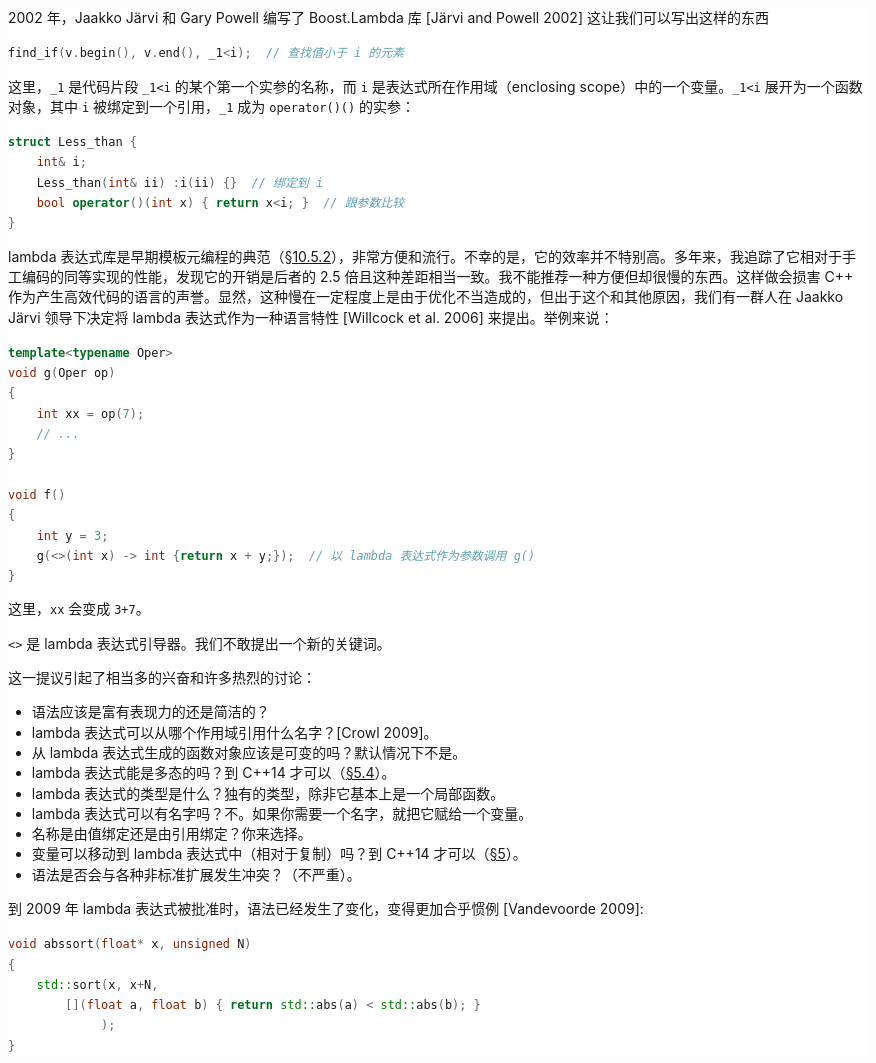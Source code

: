 2002 年，Jaakko Järvi 和 Gary Powell 编写了 Boost.Lambda 库 [Järvi and Powell 2002] 这让我们可以写出这样的东西

```cpp
find_if(v.begin(), v.end(), _1<i);  // 查找值小于 i 的元素
```

这里，`_1` 是代码片段 `_1<i` 的某个第一个实参的名称，而 `i` 是表达式所在作用域（enclosing scope）中的一个变量。`_1<i` 展开为一个函数对象，其中 `i` 被绑定到一个引用，`_1` 成为 `operator()()` 的实参：

```cpp
struct Less_than {
    int& i;
    Less_than(int& ii) :i(ii) {}  // 绑定到 i
    bool operator()(int x) { return x<i; }  // 跟参数比较
}
```

lambda 表达式库是早期模板元编程的典范（[§10.5.2](10.md#1052-元编程)），非常方便和流行。不幸的是，它的效率并不特别高。多年来，我追踪了它相对于手工编码的同等实现的性能，发现它的开销是后者的 2.5 倍且这种差距相当一致。我不能推荐一种方便但却很慢的东西。这样做会损害 C++ 作为产生高效代码的语言的声誉。显然，这种慢在一定程度上是由于优化不当造成的，但出于这个和其他原因，我们有一群人在 Jaakko Järvi 领导下决定将 lambda 表达式作为一种语言特性 [Willcock et al. 2006] 来提出。举例来说：

```cpp
template<typename Oper>
void g(Oper op)
{
    int xx = op(7);
    // ...
}

void f()
{
    int y = 3;
    g(<>(int x) -> int {return x + y;});  // 以 lambda 表达式作为参数调用 g()
}
```

这里，`xx` 会变成 `3+7`。

`<>` 是 lambda 表达式引导器。我们不敢提出一个新的关键词。

这一提议引起了相当多的兴奋和许多热烈的讨论：

- 语法应该是富有表现力的还是简洁的？
- lambda 表达式可以从哪个作用域引用什么名字？[Crowl 2009]。
- 从 lambda 表达式生成的函数对象应该是可变的吗？默认情况下不是。
- lambda 表达式能是多态的吗？到 C++14 才可以（[§5.4](05.md#54-泛型-lambda-表达式)）。
- lambda 表达式的类型是什么？独有的类型，除非它基本上是一个局部函数。
- lambda 表达式可以有名字吗？不。如果你需要一个名字，就把它赋给一个变量。
- 名称是由值绑定还是由引用绑定？你来选择。
- 变量可以移动到 lambda 表达式中（相对于复制）吗？到 C++14 才可以（[§5](05.md#5-c14完成-c11)）。
- 语法是否会与各种非标准扩展发生冲突？（不严重）。

到 2009 年 lambda 表达式被批准时，语法已经发生了变化，变得更加合乎惯例 [Vandevoorde 2009]:

```cpp
void abssort(float* x, unsigned N)
{
    std::sort(x, x+N,
        [](float a, float b) { return std::abs(a) < std::abs(b); }
             );
}
```
